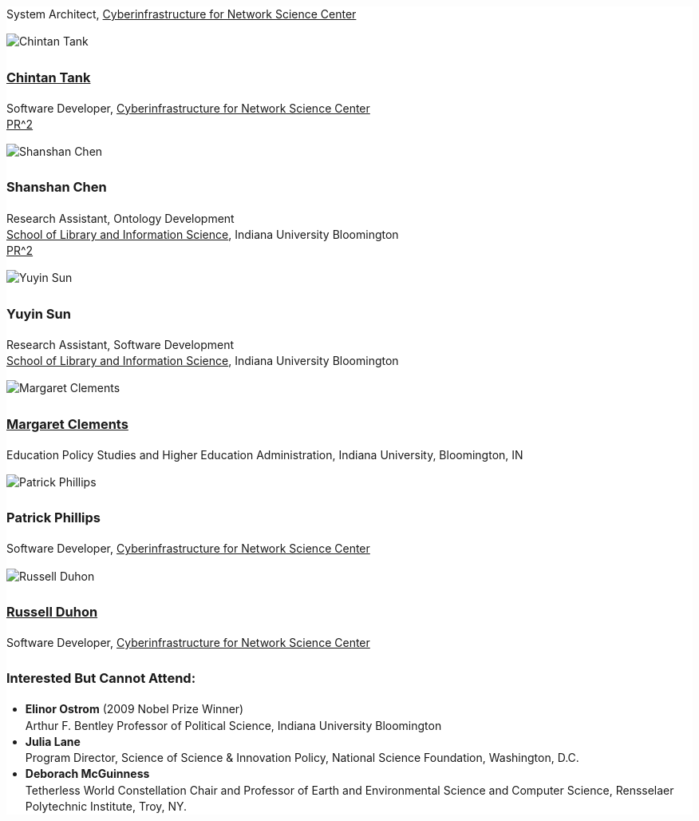 System Architect, [Cyberinfrastructure for Network Science Center](deadlink.html?url=http%3A%2F%2Fcns.slis.indiana.edu%2F)

![Chintan Tank](/images/research/workshops/100304/chintan.jpg)

### [Chintan Tank](deadlink.html?url=http%3A%2F%2Fcns.slis.indiana.edu%2Fpeople/cv/chintan.html)

Software Developer, [Cyberinfrastructure for Network Science Center](deadlink.html?url=http%3A%2F%2Fcns.slis.indiana.edu%2F)  
[PR^2](/docs/research/workshops/100304/pr2/tank.pdf)

![Shanshan Chen](/images/research/workshops/100304/shanshan.jpg)

### Shanshan Chen

Research Assistant, Ontology Development  
[School of Library and Information Science](http://www.slis.indiana.edu/), Indiana University Bloomington  
[PR^2](/docs/research/workshops/100304/pr2/chen.pdf)

![Yuyin Sun](/images/research/workshops/100304/yuyin.jpg)

### Yuyin Sun

Research Assistant, Software Development  
[School of Library and Information Science](http://www.slis.indiana.edu/), Indiana University Bloomington

![Margaret Clements](/images/research/workshops/100304/clements.jpg)

### [Margaret Clements](http://www.margaretclements.org/)

Education Policy Studies and Higher Education Administration, Indiana University, Bloomington, IN

![Patrick Phillips](/images/research/workshops/100304/patrick.jpg)

### Patrick Phillips

Software Developer, [Cyberinfrastructure for Network Science Center](deadlink.html?url=http%3A%2F%2Fcns.slis.indiana.edu%2F)

![Russell Duhon](/images/research/workshops/100304/russell.jpg)

### [Russell Duhon](http://ella.slis.indiana.edu/~rduhon/)

Software Developer, [Cyberinfrastructure for Network Science Center](deadlink.html?url=http%3A%2F%2Fcns.slis.indiana.edu%2F)

### **Interested But Cannot Attend:**

*   **Elinor Ostrom** (2009 Nobel Prize Winner)  
    Arthur F. Bentley Professor of Political Science, Indiana University Bloomington
*   **Julia Lane**  
    Program Director, Science of Science & Innovation Policy, National Science Foundation, Washington, D.C.
*   **Deborach McGuinness**  
    Tetherless World Constellation Chair and Professor of Earth and Environmental Science and Computer Science, Rensselaer Polytechnic Institute, Troy, NY.
    